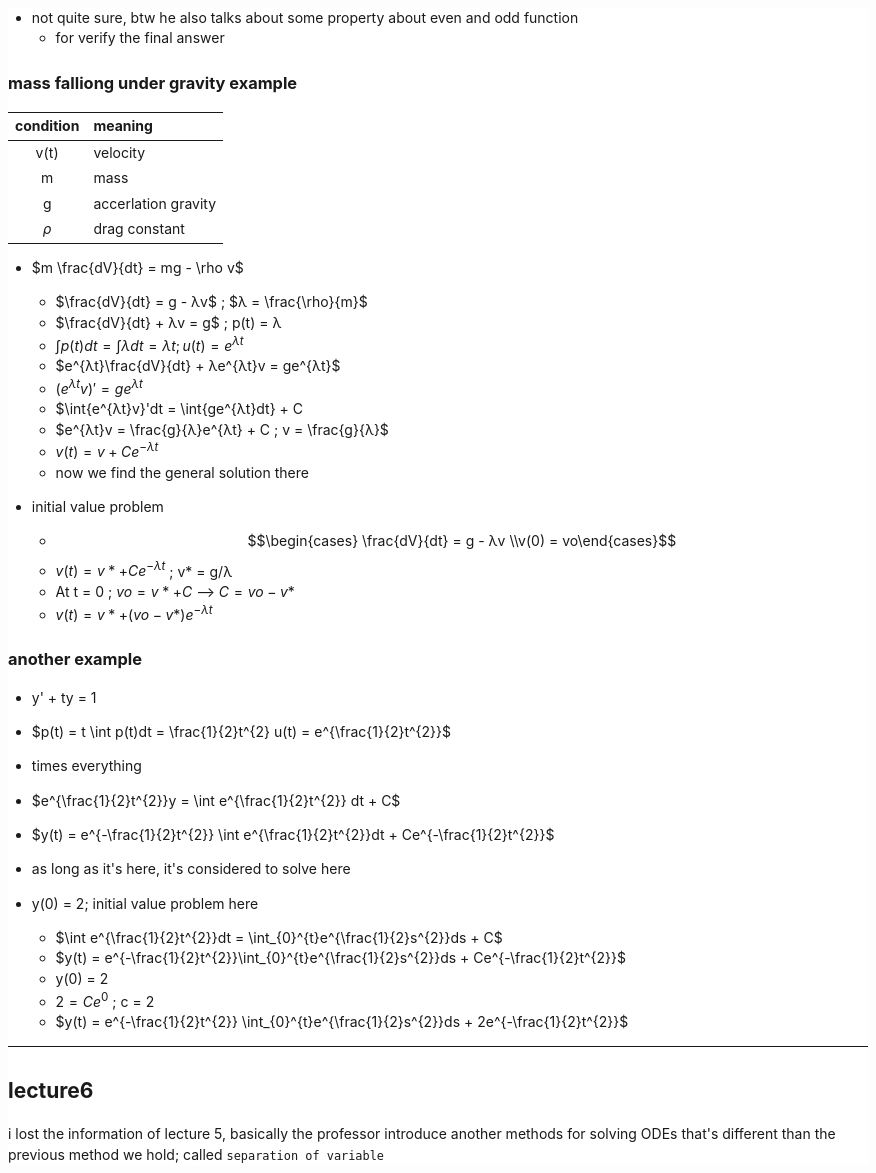- not quite sure, btw he also talks about some property about even and odd function
  - for verify the final answer

### mass falliong under gravity example ###

| condition | meaning 
|:---------:|:---------
| v(t)      | velocity
| m         | mass
| g         | accerlation gravity
| $\rho$    | drag constant

- $m \frac{dV}{dt} = mg - \rho v$
  - $\frac{dV}{dt} = g -  λv$ ;  $λ = \frac{\rho}{m}$
  - $\frac{dV}{dt} +  λv = g$ ; p(t) =  λ
  - $\int{p(t)dt} = \int λdt = λt ; u(t) = e^{λt}$
  - $e^{λt}\frac{dV}{dt} + λe^{λt}v = ge^{λt}$
  - $(e^{λt}v)' =ge^{λt}$
  - $\int{e^{λt}v}'dt = \int{ge^{λt}dt} + C
  - $e^{λt}v = \frac{g}{λ}e^{λt} + C ; v = \frac{g}{λ}$
  - $v(t) = v + Ce^{-λt}$
  - now we find the general solution there

- initial value problem
  - $$\begin{cases} \frac{dV}{dt} = g - λv \\v(0) = vo\end{cases}$$ 
  - $v(t) = v* + Ce^{-λt}$ ; v* = g/λ
  - At t = 0 ; $vo = v* + C$ --> $C = vo - v*$
  - $v(t) = v* + (vo - v*)e^{-λt}$

### another example ###

-  y' + ty = 1
  - $p(t) = t \int p(t)dt = \frac{1}{2}t^{2} u(t) = e^{\frac{1}{2}t^{2}}$
  - times everything
  - $e^{\frac{1}{2}t^{2}}y = \int e^{\frac{1}{2}t^{2}} dt + C$
  - $y(t) = e^{-\frac{1}{2}t^{2}} \int e^{\frac{1}{2}t^{2}}dt + Ce^{-\frac{1}{2}t^{2}}$
  - as long as it's here, it's considered to solve here
  
- y(0) = 2; initial value problem here
  -  $\int e^{\frac{1}{2}t^{2}}dt = \int_{0}^{t}e^{\frac{1}{2}s^{2}}ds + C$
  -  $y(t) = e^{-\frac{1}{2}t^{2}}\int_{0}^{t}e^{\frac{1}{2}s^{2}}ds + Ce^{-\frac{1}{2}t^{2}}$
  -  y(0) = 2 
  -  $2 = Ce^{0}$ ; c = 2
  -  $y(t) = e^{-\frac{1}{2}t^{2}} \int_{0}^{t}e^{\frac{1}{2}s^{2}}ds + 2e^{-\frac{1}{2}t^{2}}$

----------------------------------------------------------------------------------------------------------------

## lecture6 ##

i lost the information of lecture 5, basically the professor introduce another methods for solving ODEs that's different than the previous method we hold; called `separation of variable`
